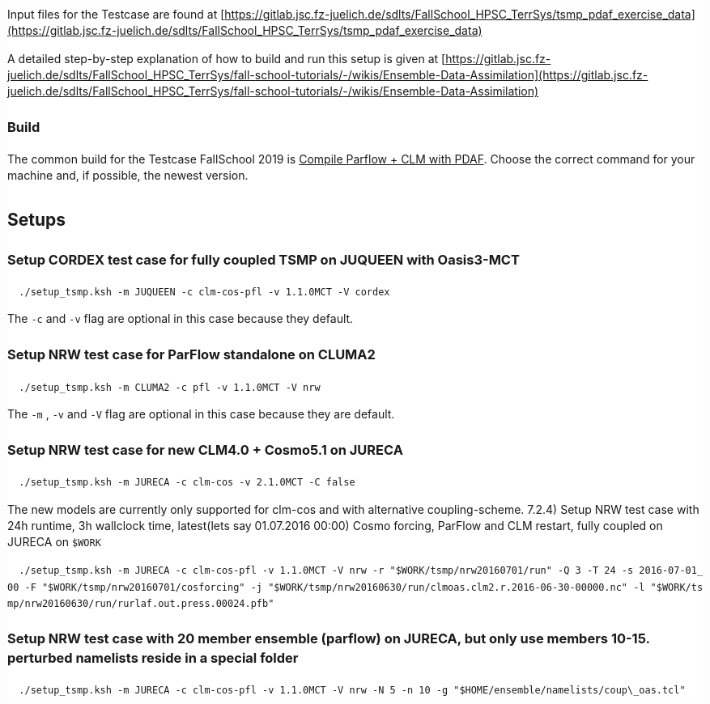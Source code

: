 Input files for the Testcase are found at
[https://gitlab.jsc.fz-juelich.de/sdlts/FallSchool_HPSC_TerrSys/tsmp_pdaf_exercise_data](https://gitlab.jsc.fz-juelich.de/sdlts/FallSchool_HPSC_TerrSys/tsmp_pdaf_exercise_data)

A detailed step-by-step explanation of how to build and run this setup
is given at
[https://gitlab.jsc.fz-juelich.de/sdlts/FallSchool_HPSC_TerrSys/fall-school-tutorials/-/wikis/Ensemble-Data-Assimilation](https://gitlab.jsc.fz-juelich.de/sdlts/FallSchool_HPSC_TerrSys/fall-school-tutorials/-/wikis/Ensemble-Data-Assimilation)

### Build

The common build for the Testcase FallSchool 2019 is [Compile
Parflow + CLM with
PDAF](./../build_tsmp/build_examples_tsmppdaf.md#compile-parflow-and-clm-with-pdaf). Choose the
correct command for your machine and, if possible, the newest version.


## Setups ###

### Setup CORDEX test case for fully coupled TSMP on JUQUEEN with Oasis3-MCT ####

      ./setup_tsmp.ksh -m JUQUEEN -c clm-cos-pfl -v 1.1.0MCT -V cordex

The `-c` and `-v` flag are optional in this case because they default.

### Setup NRW test case for ParFlow standalone on CLUMA2 ####

      ./setup_tsmp.ksh -m CLUMA2 -c pfl -v 1.1.0MCT -V nrw

The `-m` , `-v` and `-V` flag are optional in this case because they are
default.

### Setup NRW test case for new CLM4.0 + Cosmo5.1 on JURECA ####

      ./setup_tsmp.ksh -m JURECA -c clm-cos -v 2.1.0MCT -C false

The new models are currently only supported for clm-cos and with
alternative coupling-scheme. 7.2.4) Setup NRW test case with 24h
runtime, 3h wallclock time, latest(lets say 01.07.2016 00:00) Cosmo
forcing, ParFlow and CLM restart, fully coupled on JURECA on `$WORK`

      ./setup_tsmp.ksh -m JURECA -c clm-cos-pfl -v 1.1.0MCT -V nrw -r "$WORK/tsmp/nrw20160701/run" -Q 3 -T 24 -s 2016-07-01_00 -F "$WORK/tsmp/nrw20160701/cosforcing" -j "$WORK/tsmp/nrw20160630/run/clmoas.clm2.r.2016-06-30-00000.nc" -l "$WORK/tsmp/nrw20160630/run/rurlaf.out.press.00024.pfb"

### Setup NRW test case with 20 member ensemble (parflow) on JURECA, but only use members 10-15. perturbed namelists reside in a special folder ####

      ./setup_tsmp.ksh -m JURECA -c clm-cos-pfl -v 1.1.0MCT -V nrw -N 5 -n 10 -g "$HOME/ensemble/namelists/coup\_oas.tcl"
